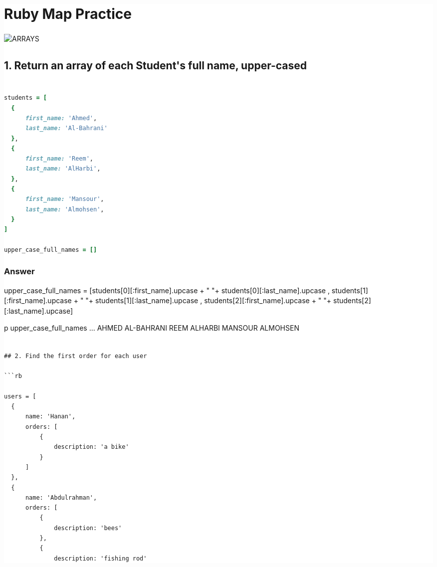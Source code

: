 # Ruby Map Practice

![ARRAYS](https://encrypted-tbn0.gstatic.com/images?q=tbn:ANd9GcQVWBMdo6Ac3moY3tPnzMsFVnOscOR03SxkZ4sPGGhsWoQrYMPZ9g)

## 1. Return an array of each Student's full name, upper-cased

```rb

students = [
  {
      first_name: 'Ahmed',
      last_name: 'Al-Bahrani'
  },
  {
      first_name: 'Reem',
      last_name: 'AlHarbi',
  },
  {
      first_name: 'Mansour',
      last_name: 'Almohsen',
  }
]

upper_case_full_names = []

```

### Answer

upper_case_full_names = [students[0][:first_name].upcase + " "+ students[0][:last_name].upcase , students[1][:first_name].upcase + " "+ students[1][:last_name].upcase , students[2][:first_name].upcase + " "+ students[2][:last_name].upcase]

  
p upper_case_full_names
...
AHMED AL-BAHRANI
REEM ALHARBI
MANSOUR ALMOHSEN
```

## 2. Find the first order for each user

```rb

users = [
  {
      name: 'Hanan',
      orders: [
          {
              description: 'a bike'
          }
      ]
  },
  {
      name: 'Abdulrahman',
      orders: [
          {
              description: 'bees'
          },
          {
              description: 'fishing rod'
```